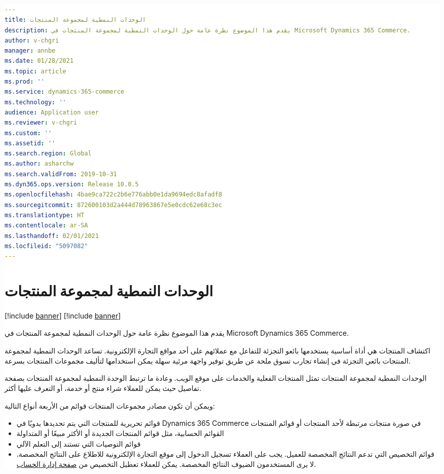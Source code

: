 ```yaml
---
title: الوحدات النمطية لمجموعة المنتجات
description: يقدم هذا الموضوع نظرة عامة حول الوحدات النمطية لمجموعة المنتجات في Microsoft Dynamics 365 Commerce.
author: v-chgri
manager: annbe
ms.date: 01/28/2021
ms.topic: article
ms.prod: ''
ms.service: dynamics-365-commerce
ms.technology: ''
audience: Application user
ms.reviewer: v-chgri
ms.custom: ''
ms.assetid: ''
ms.search.region: Global
ms.author: asharchw
ms.search.validFrom: 2019-10-31
ms.dyn365.ops.version: Release 10.0.5
ms.openlocfilehash: 4bae9ca722c2b6e776abb0e1da9694edc8afadf8
ms.sourcegitcommit: 872600103d2a444d78963867e5e0cdc62e68c3ec
ms.translationtype: HT
ms.contentlocale: ar-SA
ms.lasthandoff: 02/01/2021
ms.locfileid: "5097082"
---
```

# <a name="product-collection-modules"></a>الوحدات النمطية لمجموعة المنتجات

[!include [banner](includes/banner.md)]
[!include [banner](includes/preview-banner.md)]

يقدم هذا الموضوع نظرة عامة حول الوحدات النمطية لمجموعة المنتجات في Microsoft Dynamics 365 Commerce.

اكتشاف المنتجات هي أداة أساسية يستخدمها بائعو التجزئة للتفاعل مع عملائهم على أحد مواقع التجارة الإلكترونية. تساعد الوحدات النمطية لمجموعة المنتجات بائعي التجزئة في إنشاء تجارب تسوق ملحة عن طريق توفير واجهة مرئية سهلة يمكن استخدامها لتأليف مجموعات المنتجات بسرعة.

الوحدات النمطية لمجموعة المنتجات تمثل المنتجات الفعلية والخدمات على موقع الويب. وعادة ما ترتبط الوحدة النمطية لمجموعة المنتجات بصفحة تفاصيل حيث يمكن للعملاء شراء منتج أو خدمة، أو التعرف عليها أكثر. 

ويمكن أن تكون مصادر مجموعات المنتجات قوائم من الأربعة أنواع التالية:

- قوائم تحريرية للمنتجات التي يتم تحديدها يدويًا في Dynamics 365 Commerce في صورة منتجات مرتبطة لأحد المنتجات أو قوائم المنتجات
- القوائم الحسابية، مثل قوائم المنتجات الجديدة أو الأكثر مبيعًا أو المتداولة
- قوائم التوصيات التي تستند إلى التعلم الآلي
- قوائم التخصيص التي تدعم النتائج المخصصة للعميل. يجب على العملاء تسجيل الدخول إلى موقع التجارة الإلكترونية للاطلاع على النتائج المخصصة. لا يرى المستخدمون الضيوف النتائج المخصصة. يمكن للعملاء تعطيل التخصيص من [صفحة إدارة الحساب](account-management.md).

